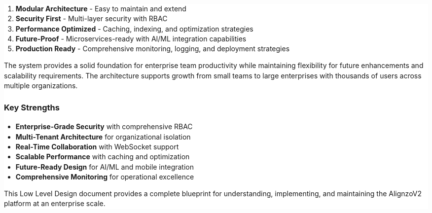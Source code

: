 1. **Modular Architecture** - Easy to maintain and extend
2. **Security First** - Multi-layer security with RBAC
3. **Performance Optimized** - Caching, indexing, and optimization strategies
4. **Future-Proof** - Microservices-ready with AI/ML integration capabilities
5. **Production Ready** - Comprehensive monitoring, logging, and deployment strategies

The system provides a solid foundation for enterprise team productivity while maintaining flexibility for future enhancements and scalability requirements. The architecture supports growth from small teams to large enterprises with thousands of users across multiple organizations.

### Key Strengths
- **Enterprise-Grade Security** with comprehensive RBAC
- **Multi-Tenant Architecture** for organizational isolation
- **Real-Time Collaboration** with WebSocket support
- **Scalable Performance** with caching and optimization
- **Future-Ready Design** for AI/ML and mobile integration
- **Comprehensive Monitoring** for operational excellence

This Low Level Design document provides a complete blueprint for understanding, implementing, and maintaining the AlignzoV2 platform at an enterprise scale.
